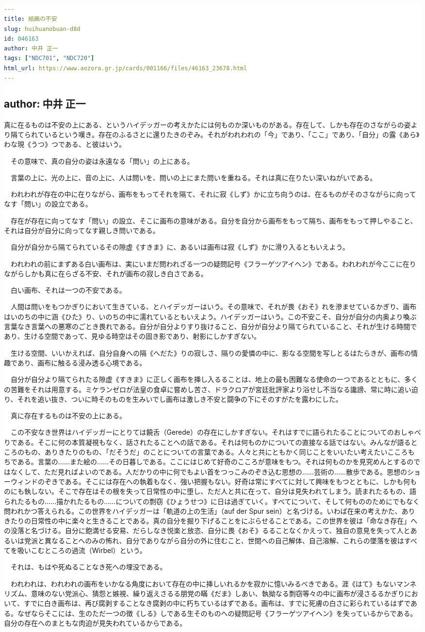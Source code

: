 ```yaml
---
title: 絵画の不安
slug: huihuanobuan-d8d
id: 046163
author: 中井 正一
tags: ["NDC701", "NDC720"]
html_url: https://www.aozora.gr.jp/cards/001166/files/46163_23678.html
---
```


## author: 中井 正一

真に在るものは不安の上にある、というハイデッガーの考えかたには何ものか深いものがある。存在して、しかも存在のさながらの姿より隔てられているという嘆き。存在のふるさとに還りたきのぞみ。それがわれわれの「今」であり、「ここ」であり、「自分」の露《あら》わな現《うつ》つである、と彼はいう。

　その意味で、真の自分の姿は永遠なる「問い」の上にある。

　言葉の上に、光の上に、音の上に、人は問いを、問いの上にまた問いを重ねる。それは真に在りたい深いねがいである。

　われわれが存在の中に在りながら、画布をもってそれを隔て、それに寂《しず》かに立ち向うのは、在るものがそのさながらに向ってなす「問い」の設立である。

　存在が存在に向ってなす「問い」の設立、そこに画布の意味がある。自分を自分から画布をもって隔ち、画布をもって押しやること、それは自分が自分に向ってなす親しき問いである。

　自分が自分から隔てられているその隙虚《すきま》に、あるいは画布は寂《しず》かに滑り入るともいえよう。

　われわれの前にまずある白い画布は、実にいまだ問われざる一つの疑問記号《フラーゲツアイヘン》である。われわれが今ここに在りながらしかも真に在らざる不安、それが画布の寂しき白さである。

　白い画布、それは一つの不安である。

　人間は問いをもつかぎりにおいて生きている、とハイデッガーはいう。その意味で、それが畏《おそ》れを滲ませているかぎり、画布はいのちの中に涵《ひた》り、いのちの中に濡れているともいえよう。ハイデッガーはいう。この不安こそ、自分が自分の内奥より喚ぶ言葉なき言葉への悪寒のごとき畏れである。自分が自分よりすり抜けること、自分が自分より隔てられていること、それが生ける時間であり、生ける空間であって、見ゆる時空はその固き影であり、射影にしかすぎない。

　生ける空間、いいかえれば、自分自身への隔《へだた》りの寂しさ、隔りの愛憐の中に、影なる空間を写しとるはたらきが、画布の情趣であり、画布に触るる浸み透る心境である。



　自分が自分より隔てられたる隙虚《すきま》に正しく画布を挿し入るることは、地上の最も困難なる使命の一つであるとともに、多くの苦難をそれは用意する。ミケランゼロが法皇の食卓に嘗めし苦さ、ドラクロアが宮廷批評家より浴せし不当なる讒謗、常に時に追い迫り、それを追い抜き、ついに時そのものを生みいでし画布は激しき不安と闘争の下にそのすがたを露わにした。

　真に存在するものは不安の上にある。

　この不安なき世界はハイデッガーにとりては饒舌（Gerede）の存在にしかすぎない。それはすでに語られたることについてのおしゃべりである。そこに何の本質凝視もなく、話されたることへの話である。それは何ものかについての直接なる話ではない。みんなが語るところのもの、ありきたりのもの、「だそうだ」のことについての言葉である。人々と共にともかく同じことをいいたい考えたいこころもちである。言葉の……また絵の……その日暮しである。ここにはじめて好奇のこころが意味をもつ。それは何ものかを見究めんとするのではなくして、ただ見ればよいのである。人だかりの中に何でもよい首をつっこみのぞき込む思想の……芸術の……散歩である。思想のショーウィンドのぞきである。そこには存在への執着もなく、強い把握もない。好奇は常にすべてに対して興味をもつとともに、しかも何ものにも執しない。そこで存在はその根を失って日常性の中に堕し、ただ人と共に在って、自分は見失われてしまう。読まれたるもの、語られたるもの……描かれたるもの……についての剽窃《ひょうせつ》に日は過ぎていく。すべてについて、そして何もののためにでもなく問われかつ答えられる。この世界をハイデッガーは「軌道の上の生活」（auf der Spur sein）と名づける。いわば在来の考えかた、ありきたりの日常性の中に楽々と生きることである。真の自分を掘り下げることをにぶらせることである。この世界を彼は「命なき存在」への没落と名づける。自分に飽満せる安易、だらしなき悦楽と放恣、自分に畏《おそ》るることなくかえって、独自の意見を失って人とあるいは党派と異なることへのみの怖れ、自分でありながら自分の外に住むこと、世間への自己解体、自己溶解、これらの墜落を彼はすべてを吸いこむところの過流（Wirbel）という。

　それは、もはや死ぬることなき死への埋没である。

　われわれは、われわれの画布をいかなる角度において存在の中に挿しいれるかを寂かに憶いみるべきである。涯《はて》もないマンネリズム、意味のない党派心、猜怨と嫉視、繰り返えさるる朋党の瞞《だま》しあい、執拗なる剽窃等々の中に画布が浸さるるかぎりにおいて、すでに白き画布は、再び腐剥することなき腐剥の中に朽ちているはずである。画布は、すでに死膚の白さに彩られているはずである。なぜならそこには、生のただ一つの徴《しる》しである生そのものへの疑問記号《フラーゲツアイヘン》を失っているからである。自分の存在へのまともな肉迫が見失われているからである。
